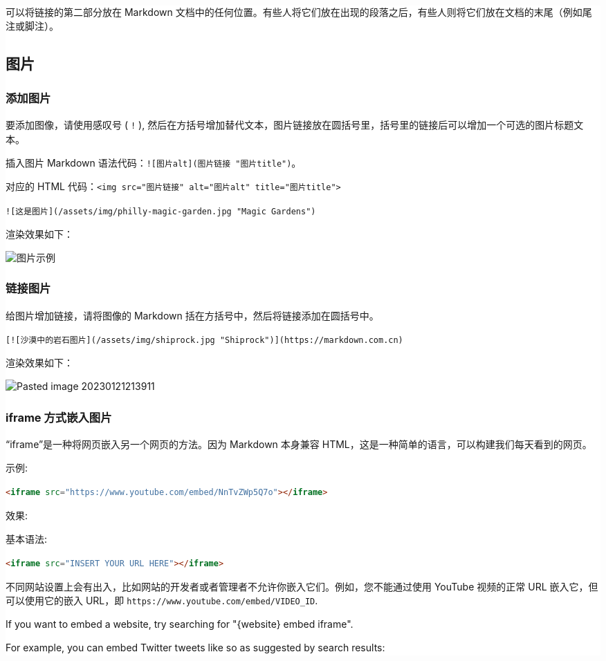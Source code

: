 可以将链接的第二部分放在 Markdown 文档中的任何位置。有些人将它们放在出现的段落之后，有些人则将它们放在文档的末尾（例如尾注或脚注）。

## 图片

### 添加图片

要添加图像，请使用感叹号 ( `!` ), 然后在方括号增加替代文本，图片链接放在圆括号里，括号里的链接后可以增加一个可选的图片标题文本。

插入图片 Markdown 语法代码：`![图片alt](图片链接 "图片title")`。

对应的 HTML 代码：`<img src="图片链接" alt="图片alt" title="图片title">`

```
![这是图片](/assets/img/philly-magic-garden.jpg "Magic Gardens")
```

渲染效果如下：

![图片示例](https://s1.vika.cn/space/2023/03/15/36d51f521b7a49c8b27168fb31c037c7)

### 链接图片

给图片增加链接，请将图像的 Markdown 括在方括号中，然后将链接添加在圆括号中。

```
[![沙漠中的岩石图片](/assets/img/shiprock.jpg "Shiprock")](https://markdown.com.cn)
```

渲染效果如下：

![Pasted image 20230121213911](https://s1.vika.cn/space/2023/03/15/8cbf769746694fe29abf66e4c15c232d)

### iframe 方式嵌入图片

“iframe”是一种将网页嵌入另一个网页的方法。因为 Markdown 本身兼容 HTML，这是一种简单的语言，可以构建我们每天看到的网页。

示例:

```html
<iframe src="https://www.youtube.com/embed/NnTvZWp5Q7o"></iframe>
```

效果:

<iframe src="https://www.youtube.com/embed/NnTvZWp5Q7o"></iframe>

基本语法:

```html
<iframe src="INSERT YOUR URL HERE"></iframe>
```

不同网站设置上会有出入，比如网站的开发者或者管理者不允许你嵌入它们。例如，您不能通过使用 YouTube 视频的正常 URL 嵌入它，但可以使用它的嵌入 URL，即 `https://www.youtube.com/embed/VIDEO_ID`.

If you want to embed a website, try searching for "{website} embed iframe".

For example, you can embed Twitter tweets like so as suggested by search results:
